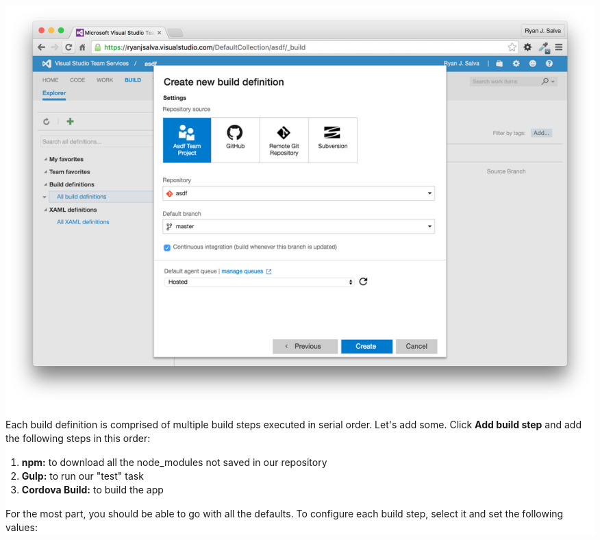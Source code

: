 ![VSTS New Build Definition](/assets/2016-04-25-build-definition-new.png)

Each build definition is comprised of multiple build steps executed in serial order. Let's add some. Click **Add build step** and add the following steps in this order:

1. **npm:** to download all the node_modules not saved in our repository
2. **Gulp:** to run our "test" task
3. **Cordova Build:** to build the app

For the most part, you should be able to go with all the defaults. To configure each build step, select it and set the following values:
